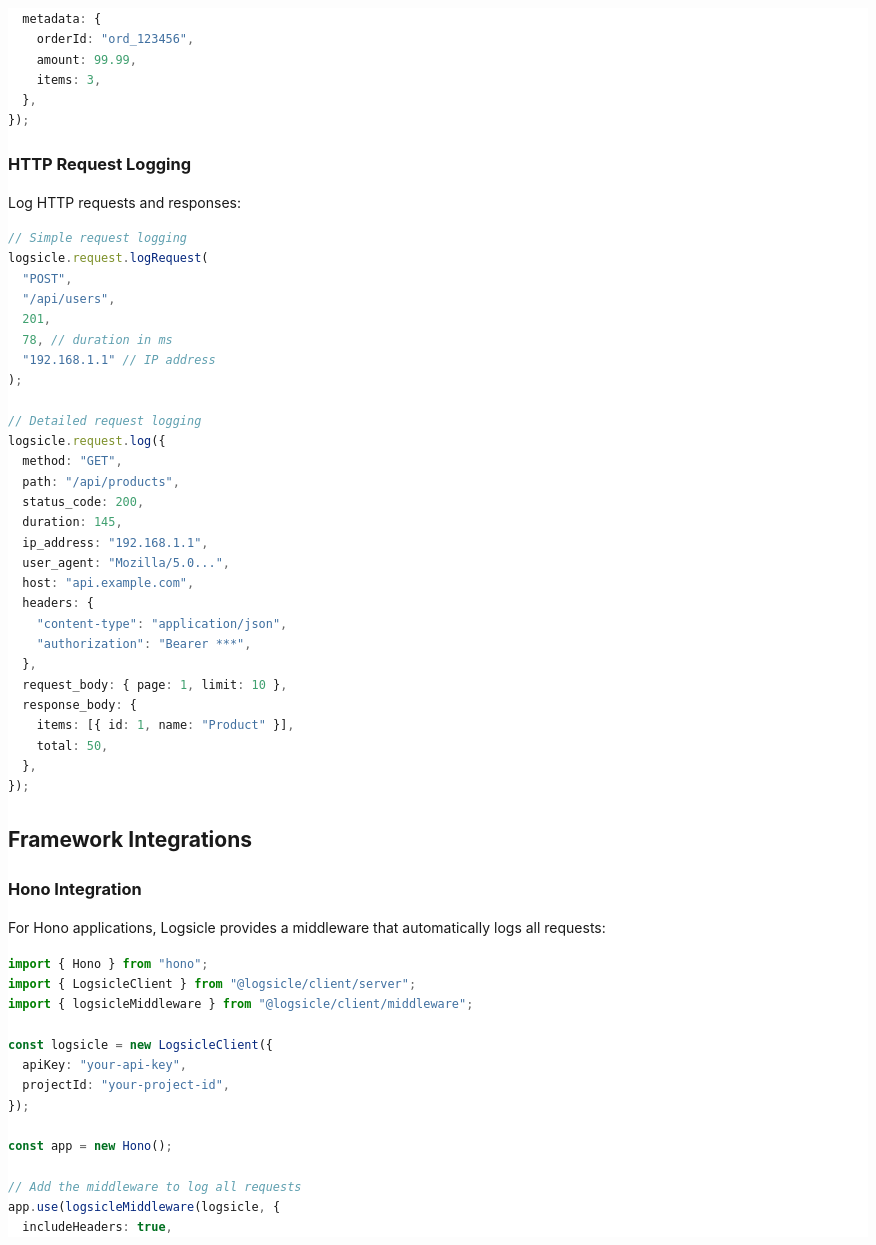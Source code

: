 ```typescript
  metadata: {
    orderId: "ord_123456",
    amount: 99.99,
    items: 3,
  },
});
```

### HTTP Request Logging

Log HTTP requests and responses:

```typescript
// Simple request logging
logsicle.request.logRequest(
  "POST",
  "/api/users",
  201,
  78, // duration in ms
  "192.168.1.1" // IP address
);

// Detailed request logging
logsicle.request.log({
  method: "GET",
  path: "/api/products",
  status_code: 200,
  duration: 145,
  ip_address: "192.168.1.1",
  user_agent: "Mozilla/5.0...",
  host: "api.example.com",
  headers: {
    "content-type": "application/json",
    "authorization": "Bearer ***",
  },
  request_body: { page: 1, limit: 10 },
  response_body: { 
    items: [{ id: 1, name: "Product" }],
    total: 50,
  },
});
```

## Framework Integrations

### Hono Integration

For Hono applications, Logsicle provides a middleware that automatically logs all requests:

```typescript
import { Hono } from "hono";
import { LogsicleClient } from "@logsicle/client/server";
import { logsicleMiddleware } from "@logsicle/client/middleware";

const logsicle = new LogsicleClient({
  apiKey: "your-api-key",
  projectId: "your-project-id",
});

const app = new Hono();

// Add the middleware to log all requests
app.use(logsicleMiddleware(logsicle, {
  includeHeaders: true,
```